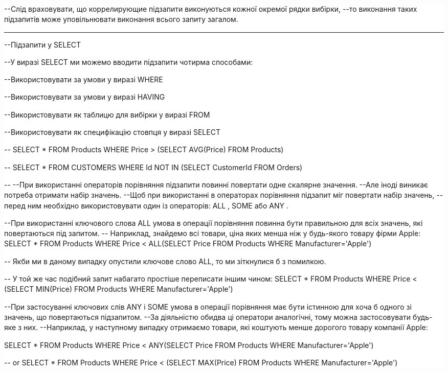 --Слід враховувати, що коррелирующие підзапити виконуються кожної окремої рядки вибірки, 
--то виконання таких підзапитів може уповільнювати виконання всього запиту загалом.

-----------------
--Підзапити у SELECT

--У виразі SELECT ми можемо вводити підзапити чотирма способами:

--Використовувати за умови у виразі WHERE

--Використовувати за умови у виразі HAVING

--Використовувати як таблицю для вибірки у виразі FROM

--Використовувати як специфікацію стовпця у виразі SELECT

--
SELECT *
FROM Products
WHERE Price > (SELECT AVG(Price) FROM Products)

--
SELECT * FROM CUSTOMERS
WHERE Id NOT IN (SELECT CustomerId FROM Orders)

--
--При використанні операторів порівняння підзапити повинні повертати одне скалярне значення. 
--Але іноді виникає потреба отримати набір значень. 
--Щоб при використанні в операторах порівняння підзапит міг повертати набір значень, 
--перед ним необхідно використовувати один із операторів: ALL , SOME або ANY .

--При використанні ключового слова ALL умова в операції порівняння повинна бути правильною для всіх значень, які повертаються під запитом.
-- Наприклад, знайдемо всі товари, ціна яких менша ніж у будь-якого товару фірми Apple:
SELECT * FROM Products
WHERE Price < ALL(SELECT Price FROM Products WHERE Manufacturer='Apple')

-- Якби ми в даному випадку опустили ключове слово ALL, то ми зіткнулися б з помилкою.

-- У той же час подібний запит набагато простіше переписати іншим чином:
SELECT * FROM Products
WHERE Price < (SELECT MIN(Price) FROM Products WHERE Manufacturer='Apple')

--При застосуванні ключових слів ANY і SOME умова в операції порівняння має бути істинною для хоча б одного зі значень, що повертаються підзапитом. 
--За діяльністю обидва ці оператори аналогічні, тому можна застосовувати будь-яке з них. 
--Наприклад, у наступному випадку отримаємо товари, які коштують менше дорогого товару компанії Apple:

SELECT * FROM Products
WHERE Price < ANY(SELECT Price FROM Products WHERE Manufacturer='Apple')

-- or
SELECT * FROM Products
WHERE Price < (SELECT MAX(Price) FROM Products WHERE Manufacturer='Apple')

